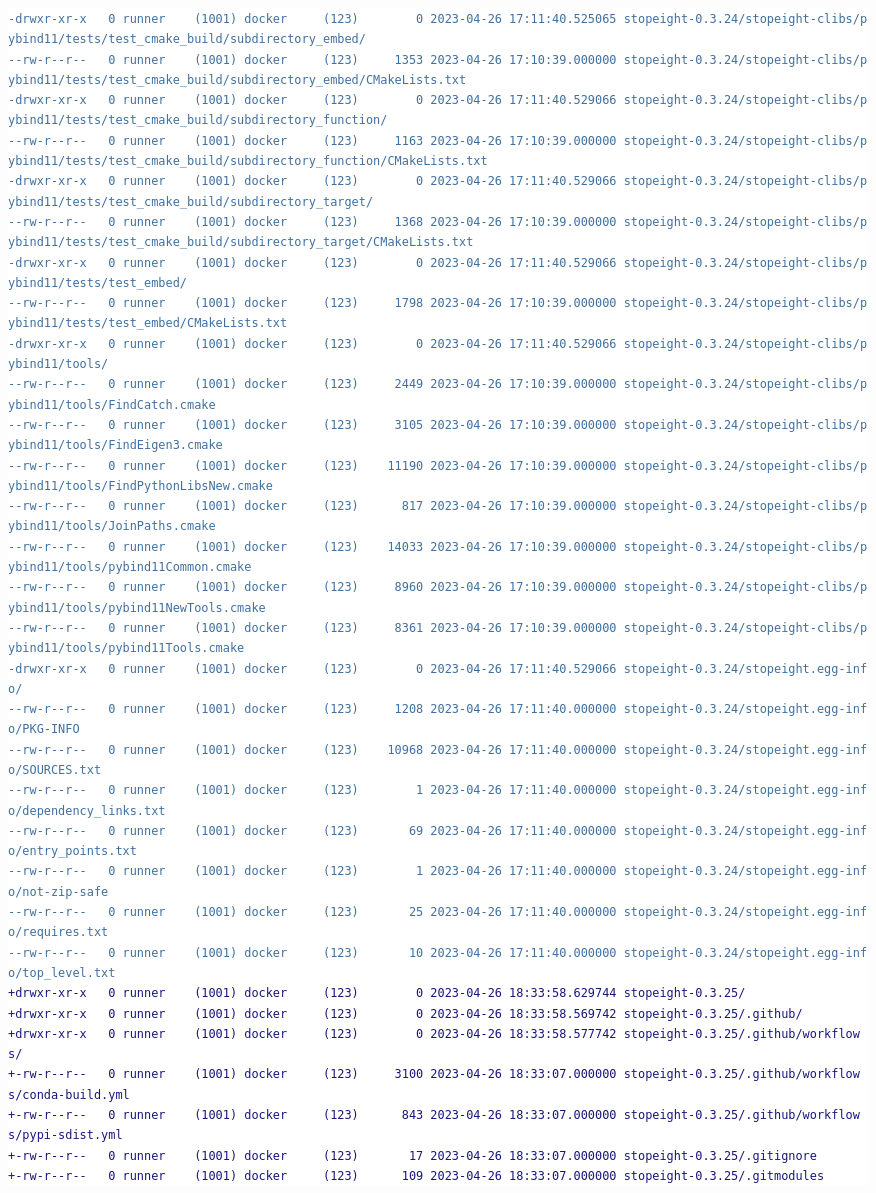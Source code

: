 ```diff
-drwxr-xr-x   0 runner    (1001) docker     (123)        0 2023-04-26 17:11:40.525065 stopeight-0.3.24/stopeight-clibs/pybind11/tests/test_cmake_build/subdirectory_embed/
--rw-r--r--   0 runner    (1001) docker     (123)     1353 2023-04-26 17:10:39.000000 stopeight-0.3.24/stopeight-clibs/pybind11/tests/test_cmake_build/subdirectory_embed/CMakeLists.txt
-drwxr-xr-x   0 runner    (1001) docker     (123)        0 2023-04-26 17:11:40.529066 stopeight-0.3.24/stopeight-clibs/pybind11/tests/test_cmake_build/subdirectory_function/
--rw-r--r--   0 runner    (1001) docker     (123)     1163 2023-04-26 17:10:39.000000 stopeight-0.3.24/stopeight-clibs/pybind11/tests/test_cmake_build/subdirectory_function/CMakeLists.txt
-drwxr-xr-x   0 runner    (1001) docker     (123)        0 2023-04-26 17:11:40.529066 stopeight-0.3.24/stopeight-clibs/pybind11/tests/test_cmake_build/subdirectory_target/
--rw-r--r--   0 runner    (1001) docker     (123)     1368 2023-04-26 17:10:39.000000 stopeight-0.3.24/stopeight-clibs/pybind11/tests/test_cmake_build/subdirectory_target/CMakeLists.txt
-drwxr-xr-x   0 runner    (1001) docker     (123)        0 2023-04-26 17:11:40.529066 stopeight-0.3.24/stopeight-clibs/pybind11/tests/test_embed/
--rw-r--r--   0 runner    (1001) docker     (123)     1798 2023-04-26 17:10:39.000000 stopeight-0.3.24/stopeight-clibs/pybind11/tests/test_embed/CMakeLists.txt
-drwxr-xr-x   0 runner    (1001) docker     (123)        0 2023-04-26 17:11:40.529066 stopeight-0.3.24/stopeight-clibs/pybind11/tools/
--rw-r--r--   0 runner    (1001) docker     (123)     2449 2023-04-26 17:10:39.000000 stopeight-0.3.24/stopeight-clibs/pybind11/tools/FindCatch.cmake
--rw-r--r--   0 runner    (1001) docker     (123)     3105 2023-04-26 17:10:39.000000 stopeight-0.3.24/stopeight-clibs/pybind11/tools/FindEigen3.cmake
--rw-r--r--   0 runner    (1001) docker     (123)    11190 2023-04-26 17:10:39.000000 stopeight-0.3.24/stopeight-clibs/pybind11/tools/FindPythonLibsNew.cmake
--rw-r--r--   0 runner    (1001) docker     (123)      817 2023-04-26 17:10:39.000000 stopeight-0.3.24/stopeight-clibs/pybind11/tools/JoinPaths.cmake
--rw-r--r--   0 runner    (1001) docker     (123)    14033 2023-04-26 17:10:39.000000 stopeight-0.3.24/stopeight-clibs/pybind11/tools/pybind11Common.cmake
--rw-r--r--   0 runner    (1001) docker     (123)     8960 2023-04-26 17:10:39.000000 stopeight-0.3.24/stopeight-clibs/pybind11/tools/pybind11NewTools.cmake
--rw-r--r--   0 runner    (1001) docker     (123)     8361 2023-04-26 17:10:39.000000 stopeight-0.3.24/stopeight-clibs/pybind11/tools/pybind11Tools.cmake
-drwxr-xr-x   0 runner    (1001) docker     (123)        0 2023-04-26 17:11:40.529066 stopeight-0.3.24/stopeight.egg-info/
--rw-r--r--   0 runner    (1001) docker     (123)     1208 2023-04-26 17:11:40.000000 stopeight-0.3.24/stopeight.egg-info/PKG-INFO
--rw-r--r--   0 runner    (1001) docker     (123)    10968 2023-04-26 17:11:40.000000 stopeight-0.3.24/stopeight.egg-info/SOURCES.txt
--rw-r--r--   0 runner    (1001) docker     (123)        1 2023-04-26 17:11:40.000000 stopeight-0.3.24/stopeight.egg-info/dependency_links.txt
--rw-r--r--   0 runner    (1001) docker     (123)       69 2023-04-26 17:11:40.000000 stopeight-0.3.24/stopeight.egg-info/entry_points.txt
--rw-r--r--   0 runner    (1001) docker     (123)        1 2023-04-26 17:11:40.000000 stopeight-0.3.24/stopeight.egg-info/not-zip-safe
--rw-r--r--   0 runner    (1001) docker     (123)       25 2023-04-26 17:11:40.000000 stopeight-0.3.24/stopeight.egg-info/requires.txt
--rw-r--r--   0 runner    (1001) docker     (123)       10 2023-04-26 17:11:40.000000 stopeight-0.3.24/stopeight.egg-info/top_level.txt
+drwxr-xr-x   0 runner    (1001) docker     (123)        0 2023-04-26 18:33:58.629744 stopeight-0.3.25/
+drwxr-xr-x   0 runner    (1001) docker     (123)        0 2023-04-26 18:33:58.569742 stopeight-0.3.25/.github/
+drwxr-xr-x   0 runner    (1001) docker     (123)        0 2023-04-26 18:33:58.577742 stopeight-0.3.25/.github/workflows/
+-rw-r--r--   0 runner    (1001) docker     (123)     3100 2023-04-26 18:33:07.000000 stopeight-0.3.25/.github/workflows/conda-build.yml
+-rw-r--r--   0 runner    (1001) docker     (123)      843 2023-04-26 18:33:07.000000 stopeight-0.3.25/.github/workflows/pypi-sdist.yml
+-rw-r--r--   0 runner    (1001) docker     (123)       17 2023-04-26 18:33:07.000000 stopeight-0.3.25/.gitignore
+-rw-r--r--   0 runner    (1001) docker     (123)      109 2023-04-26 18:33:07.000000 stopeight-0.3.25/.gitmodules
```
